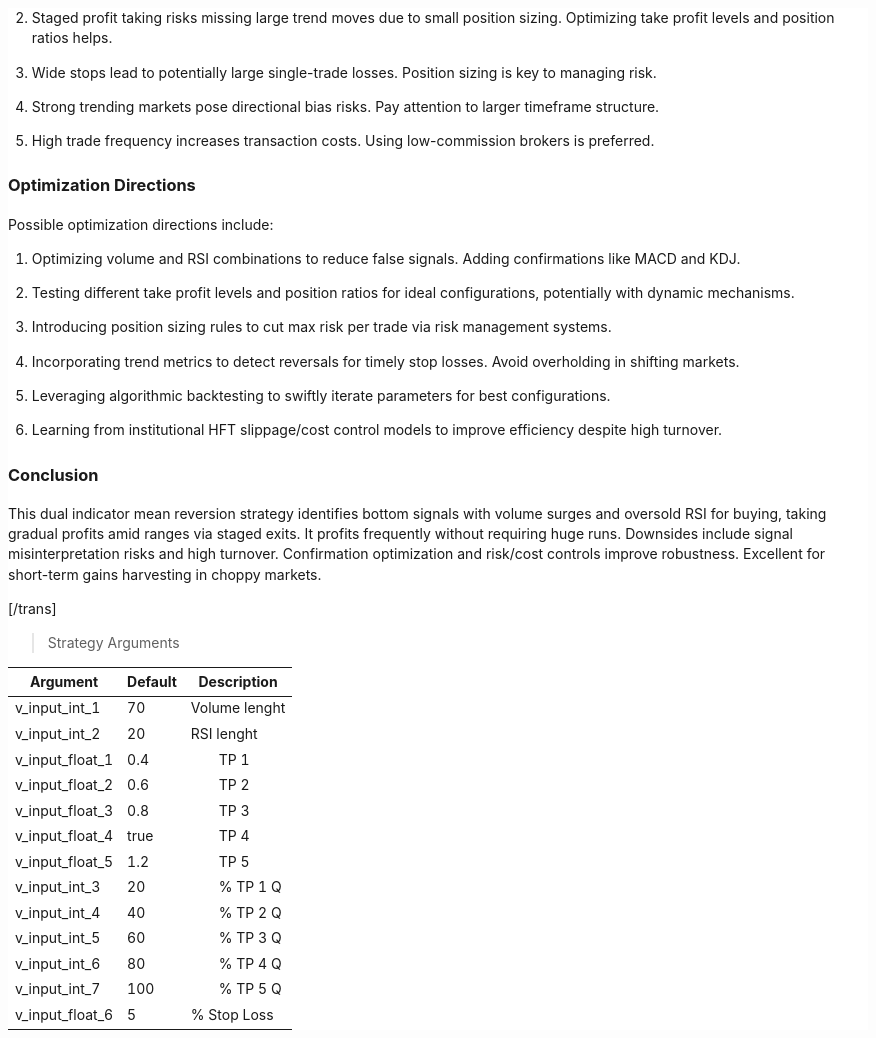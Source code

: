 2. Staged profit taking risks missing large trend moves due to small position sizing. Optimizing take profit levels and position ratios helps.  

3. Wide stops lead to potentially large single-trade losses. Position sizing is key to managing risk.

4. Strong trending markets pose directional bias risks. Pay attention to larger timeframe structure.

5. High trade frequency increases transaction costs. Using low-commission brokers is preferred.

### Optimization Directions

Possible optimization directions include:

1. Optimizing volume and RSI combinations to reduce false signals. Adding confirmations like MACD and KDJ. 

2. Testing different take profit levels and position ratios for ideal configurations, potentially with dynamic mechanisms.

3. Introducing position sizing rules to cut max risk per trade via risk management systems.

4. Incorporating trend metrics to detect reversals for timely stop losses. Avoid overholding in shifting markets.

5. Leveraging algorithmic backtesting to swiftly iterate parameters for best configurations.

6. Learning from institutional HFT slippage/cost control models to improve efficiency despite high turnover.

### Conclusion

This dual indicator mean reversion strategy identifies bottom signals with volume surges and oversold RSI for buying, taking gradual profits amid ranges via staged exits. It profits frequently without requiring huge runs. Downsides include signal misinterpretation risks and high turnover. Confirmation optimization and risk/cost controls improve robustness. Excellent for short-term gains harvesting in choppy markets.

[/trans]

> Strategy Arguments



|Argument|Default|Description|
|----|----|----|
|v_input_int_1|70|Volume lenght  |
|v_input_int_2|20|RSI lenght|
|v_input_float_1|0.4|  TP 1|
|v_input_float_2|0.6|  TP 2|
|v_input_float_3|0.8|  TP 3|
|v_input_float_4|true|  TP 4|
|v_input_float_5|1.2|  TP 5|
|v_input_int_3|20|  % TP 1 Q |
|v_input_int_4|40|  % TP 2 Q |
|v_input_int_5|60|  % TP 3 Q |
|v_input_int_6|80|  % TP 4 Q |
|v_input_int_7|100|  % TP 5 Q |
|v_input_float_6|5|% Stop Loss|

